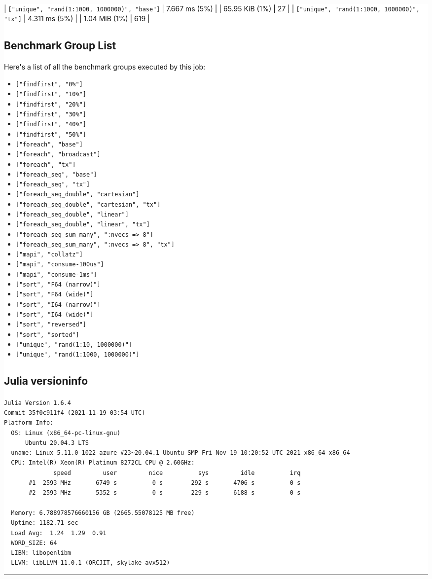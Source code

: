 | `["unique", "rand(1:1000, 1000000)", "base"]`                      |   7.667 ms (5%) |           |  65.95 KiB (1%) |          27 |
| `["unique", "rand(1:1000, 1000000)", "tx"]`                        |   4.311 ms (5%) |           |   1.04 MiB (1%) |         619 |

## Benchmark Group List
Here's a list of all the benchmark groups executed by this job:

- `["findfirst", "0%"]`
- `["findfirst", "10%"]`
- `["findfirst", "20%"]`
- `["findfirst", "30%"]`
- `["findfirst", "40%"]`
- `["findfirst", "50%"]`
- `["foreach", "base"]`
- `["foreach", "broadcast"]`
- `["foreach", "tx"]`
- `["foreach_seq", "base"]`
- `["foreach_seq", "tx"]`
- `["foreach_seq_double", "cartesian"]`
- `["foreach_seq_double", "cartesian", "tx"]`
- `["foreach_seq_double", "linear"]`
- `["foreach_seq_double", "linear", "tx"]`
- `["foreach_seq_sum_many", ":nvecs => 8"]`
- `["foreach_seq_sum_many", ":nvecs => 8", "tx"]`
- `["mapi", "collatz"]`
- `["mapi", "consume-100us"]`
- `["mapi", "consume-1ms"]`
- `["sort", "F64 (narrow)"]`
- `["sort", "F64 (wide)"]`
- `["sort", "I64 (narrow)"]`
- `["sort", "I64 (wide)"]`
- `["sort", "reversed"]`
- `["sort", "sorted"]`
- `["unique", "rand(1:10, 1000000)"]`
- `["unique", "rand(1:1000, 1000000)"]`

## Julia versioninfo
```
Julia Version 1.6.4
Commit 35f0c911f4 (2021-11-19 03:54 UTC)
Platform Info:
  OS: Linux (x86_64-pc-linux-gnu)
      Ubuntu 20.04.3 LTS
  uname: Linux 5.11.0-1022-azure #23~20.04.1-Ubuntu SMP Fri Nov 19 10:20:52 UTC 2021 x86_64 x86_64
  CPU: Intel(R) Xeon(R) Platinum 8272CL CPU @ 2.60GHz: 
              speed         user         nice          sys         idle          irq
       #1  2593 MHz       6749 s          0 s        292 s       4706 s          0 s
       #2  2593 MHz       5352 s          0 s        229 s       6188 s          0 s
       
  Memory: 6.788978576660156 GB (2665.55078125 MB free)
  Uptime: 1182.71 sec
  Load Avg:  1.24  1.29  0.91
  WORD_SIZE: 64
  LIBM: libopenlibm
  LLVM: libLLVM-11.0.1 (ORCJIT, skylake-avx512)
```

---